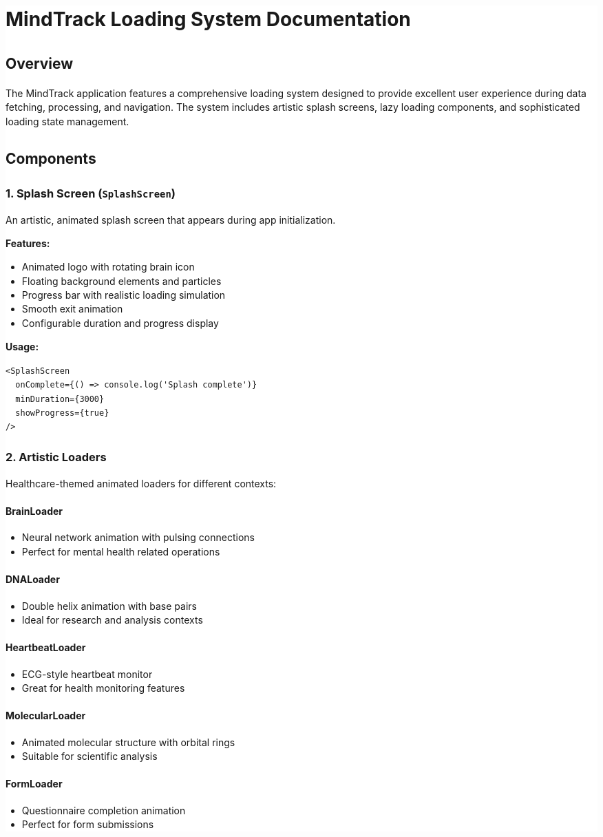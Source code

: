 # MindTrack Loading System Documentation

## Overview

The MindTrack application features a comprehensive loading system designed to provide excellent user experience during data fetching, processing, and navigation. The system includes artistic splash screens, lazy loading components, and sophisticated loading state management.

## Components

### 1. Splash Screen (`SplashScreen`)

An artistic, animated splash screen that appears during app initialization.

**Features:**
- Animated logo with rotating brain icon
- Floating background elements and particles
- Progress bar with realistic loading simulation
- Smooth exit animation
- Configurable duration and progress display

**Usage:**
```tsx
<SplashScreen
  onComplete={() => console.log('Splash complete')}
  minDuration={3000}
  showProgress={true}
/>
```

### 2. Artistic Loaders

Healthcare-themed animated loaders for different contexts:

#### BrainLoader
- Neural network animation with pulsing connections
- Perfect for mental health related operations

#### DNALoader
- Double helix animation with base pairs
- Ideal for research and analysis contexts

#### HeartbeatLoader
- ECG-style heartbeat monitor
- Great for health monitoring features

#### MolecularLoader
- Animated molecular structure with orbital rings
- Suitable for scientific analysis

#### FormLoader
- Questionnaire completion animation
- Perfect for form submissions
